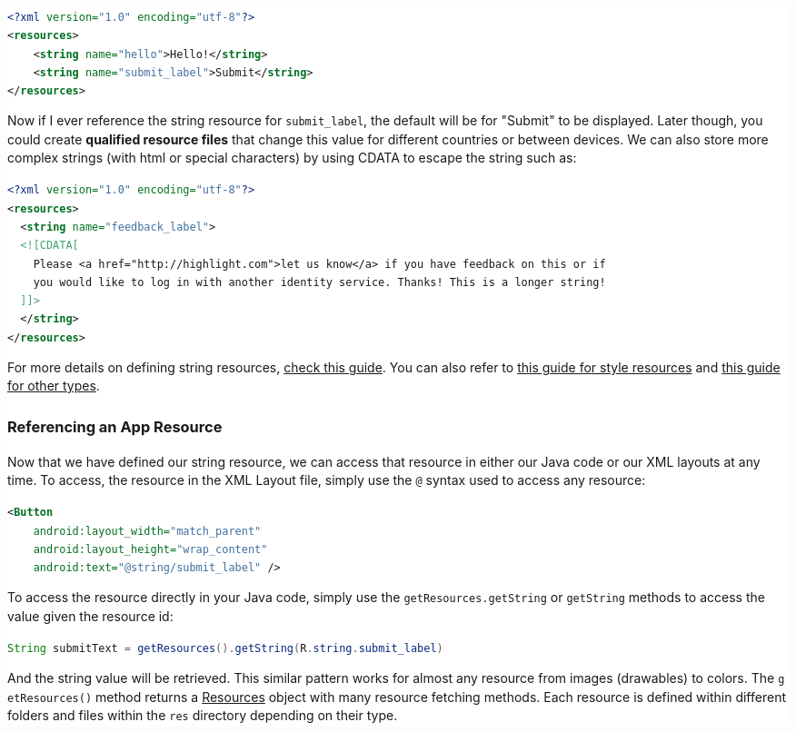 ```xml
<?xml version="1.0" encoding="utf-8"?>
<resources>
    <string name="hello">Hello!</string>
    <string name="submit_label">Submit</string>
</resources>
```

Now if I ever reference the string resource for `submit_label`, the default will be for "Submit" to be displayed. Later though, you could create **qualified resource files** that change this value for different countries or between devices. We can also store more complex strings (with html or special characters) by using CDATA to escape the string such as:

```xml
<?xml version="1.0" encoding="utf-8"?>
<resources>
  <string name="feedback_label">
  <![CDATA[
    Please <a href="http://highlight.com">let us know</a> if you have feedback on this or if 
    you would like to log in with another identity service. Thanks! This is a longer string!  
  ]]>
  </string>
</resources>
```

For more details on defining string resources, [check this guide](http://developer.android.com/guide/topics/resources/string-resource.html). You can also refer to [this guide for style resources](http://developer.android.com/guide/topics/resources/style-resource.html) and [this guide for other types](http://developer.android.com/guide/topics/resources/more-resources.html).

### Referencing an App Resource

Now that we have defined our string resource, we can access that resource in either our Java code or our XML layouts at any time. To access, the resource in the XML Layout file, simply use the `@` syntax used to access any resource:

```xml
<Button
    android:layout_width="match_parent"
    android:layout_height="wrap_content"
    android:text="@string/submit_label" />
```

To access the resource directly in your Java code, simply use the `getResources.getString` or `getString` methods to access the value given the resource id:

```java
String submitText = getResources().getString(R.string.submit_label)
```

And the string value will be retrieved. This similar pattern works for almost any resource from images (drawables) to colors. The `getResources()` method returns a [Resources](http://developer.android.com/reference/android/content/res/Resources.html) object with many resource fetching methods. Each resource is defined within different folders and files within the `res` directory depending on their type.
